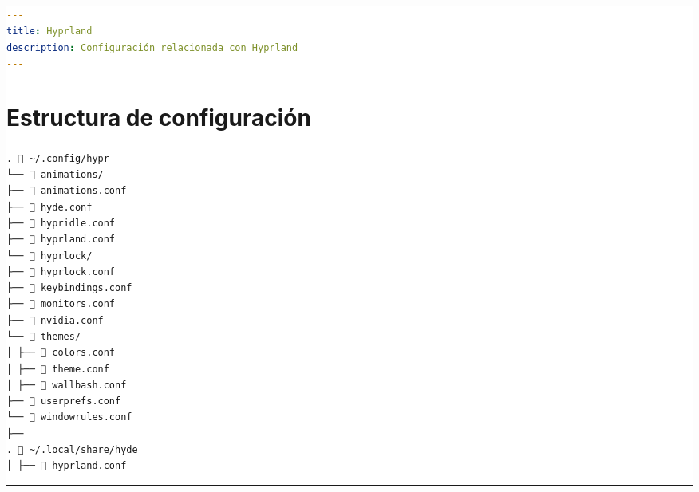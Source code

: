 ```yaml
---
title: Hyprland
description: Configuración relacionada con Hyprland
---
```


<style>
  .sl-markdown-content :is(th:first-child, td:first-child){
    padding-inline-start: 0.5rem;
  }

  .sl-markdown-content :is(th:last-child, td:last-child){
    padding-inline-end: 0.5rem;
  }

  table {
    width: 100%;
    margin: 0em 1em;
  }
  th, td {
    border: 0.1em solid var(--sl-color-gray-5);
    padding: 1em 2em;
    text-align: left;
  }
  th {
    background-color: var(--sl-color-accent);
    color: var(--sl-color-accent-high-contrast);
    text-align: center;
    margin: 10em;
    padding: 10em;
  }
  :root[data-theme="light"] th {
    color: var(--sl-color-white);
  }
</style>

# Estructura de configuración

```
. 📂 ~/.config/hypr
└── 📂 animations/
├── 📄 animations.conf
├── 📄 hyde.conf
├── 📄 hypridle.conf
├── 📄 hyprland.conf
└── 📂 hyprlock/
├── 📄 hyprlock.conf
├── 📄 keybindings.conf
├── 📄 monitors.conf
├── 📄 nvidia.conf
└── 📂 themes/
│ ├── 📄 colors.conf
│ ├── 📄 theme.conf
│ ├── 📄 wallbash.conf
├── 📄 userprefs.conf
└── 📄 windowrules.conf
├──
. 📂 ~/.local/share/hyde
│ ├── 📄 hyprland.conf
```

---